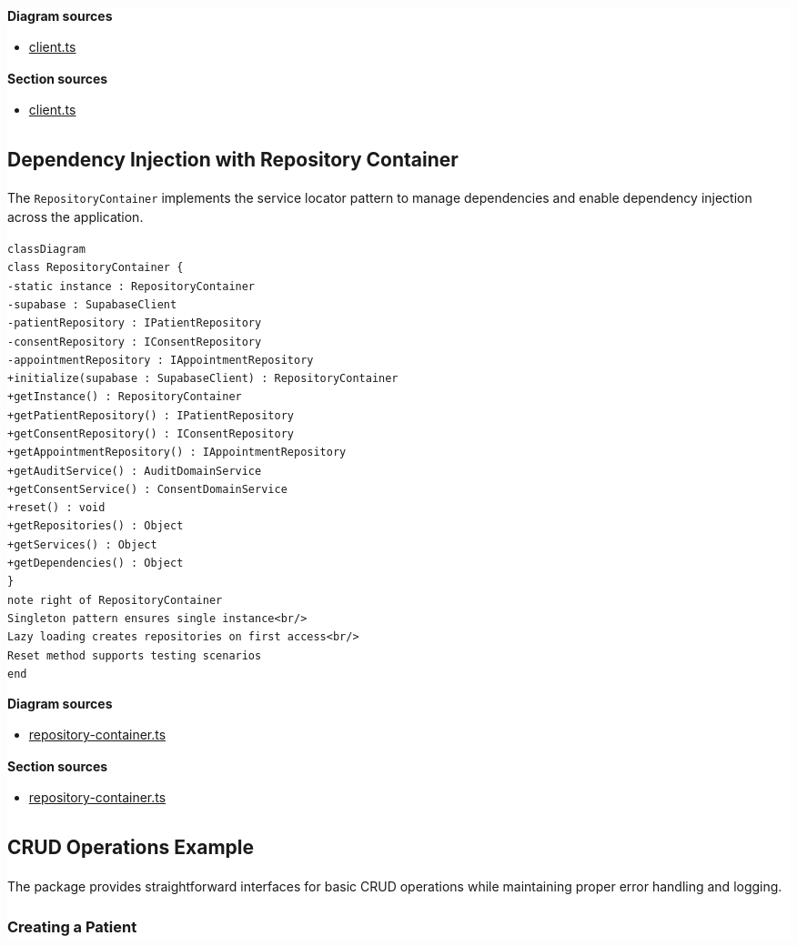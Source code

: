 **Diagram sources**
- [client.ts](file://packages/database/src/client.ts#L247-L257)

**Section sources**
- [client.ts](file://packages/database/src/client.ts#L221-L257)

## Dependency Injection with Repository Container

The `RepositoryContainer` implements the service locator pattern to manage dependencies and enable dependency injection across the application.

```mermaid
classDiagram
class RepositoryContainer {
-static instance : RepositoryContainer
-supabase : SupabaseClient
-patientRepository : IPatientRepository
-consentRepository : IConsentRepository
-appointmentRepository : IAppointmentRepository
+initialize(supabase : SupabaseClient) : RepositoryContainer
+getInstance() : RepositoryContainer
+getPatientRepository() : IPatientRepository
+getConsentRepository() : IConsentRepository
+getAppointmentRepository() : IAppointmentRepository
+getAuditService() : AuditDomainService
+getConsentService() : ConsentDomainService
+reset() : void
+getRepositories() : Object
+getServices() : Object
+getDependencies() : Object
}
note right of RepositoryContainer
Singleton pattern ensures single instance<br/>
Lazy loading creates repositories on first access<br/>
Reset method supports testing scenarios
end
```

**Diagram sources**
- [repository-container.ts](file://packages/database/src/containers/repository-container.ts#L19-L169)

**Section sources**
- [repository-container.ts](file://packages/database/src/containers/repository-container.ts#L1-L169)

## CRUD Operations Example

The package provides straightforward interfaces for basic CRUD operations while maintaining proper error handling and logging.

### Creating a Patient
